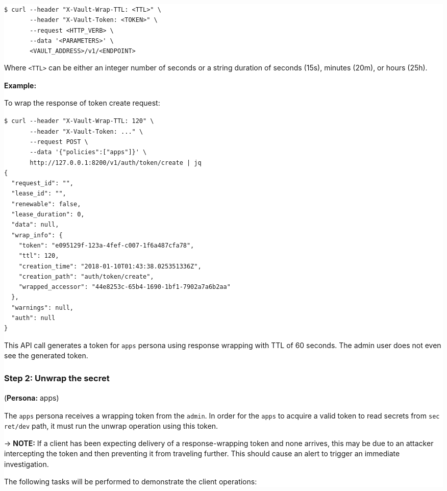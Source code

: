 ```shell
$ curl --header "X-Vault-Wrap-TTL: <TTL>" \
       --header "X-Vault-Token: <TOKEN>" \
       --request <HTTP_VERB> \
       --data '<PARAMETERS>' \
       <VAULT_ADDRESS>/v1/<ENDPOINT>
```

Where `<TTL>` can be either an integer number of seconds or a string duration of
seconds (15s), minutes (20m), or hours (25h).

**Example:**

To wrap the response of token create request:

```shell
$ curl --header "X-Vault-Wrap-TTL: 120" \
       --header "X-Vault-Token: ..." \
       --request POST \
       --data '{"policies":["apps"]}' \
       http://127.0.0.1:8200/v1/auth/token/create | jq
{
  "request_id": "",
  "lease_id": "",
  "renewable": false,
  "lease_duration": 0,
  "data": null,
  "wrap_info": {
    "token": "e095129f-123a-4fef-c007-1f6a487cfa78",
    "ttl": 120,
    "creation_time": "2018-01-10T01:43:38.025351336Z",
    "creation_path": "auth/token/create",
    "wrapped_accessor": "44e8253c-65b4-1690-1bf1-7902a7a6b2aa"
  },
  "warnings": null,
  "auth": null
}  
```

This API call generates a token for `apps` persona using response wrapping with
TTL of 60 seconds. The admin user does not even see the generated token.


### <a name="step2"></a>Step 2: Unwrap the secret
(**Persona:** apps)

The `apps` persona receives a wrapping token from the `admin`.  In order for the
`apps` to acquire a valid token to read secrets from `secret/dev` path, it must
run the unwrap operation using this token.

-> **NOTE:** If a client has been expecting delivery of a response-wrapping
token and none arrives, this may be due to an attacker intercepting the token
and then preventing it from traveling further. This should cause an alert to
trigger an immediate investigation.

The following tasks will be performed to demonstrate the client operations:

